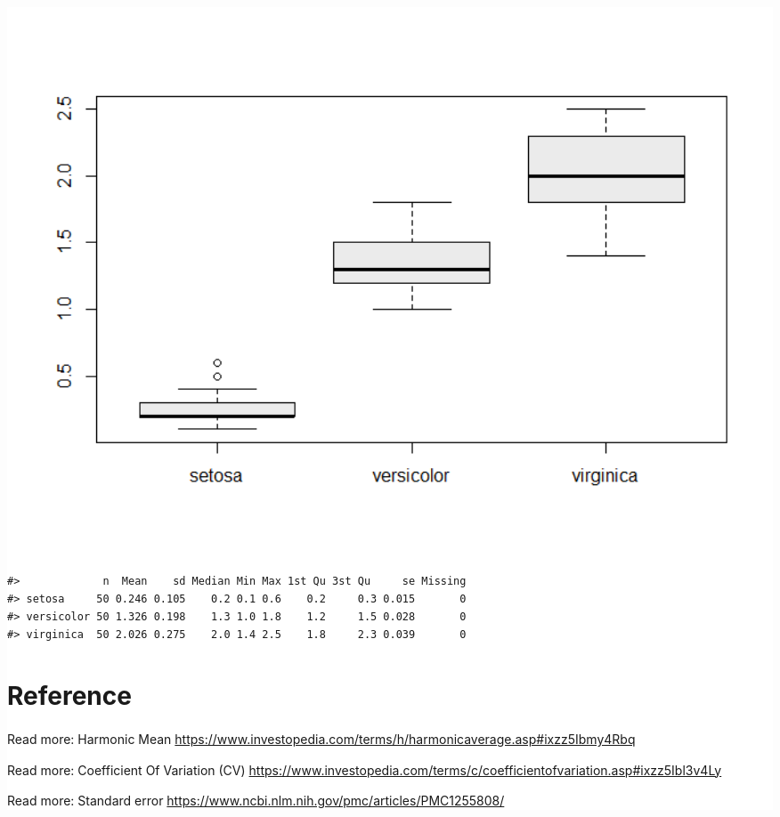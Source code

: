 <img src="man/figures/README-unnamed-chunk-7-1.png" width="100%" />

    #>             n  Mean    sd Median Min Max 1st Qu 3st Qu     se Missing
    #> setosa     50 0.246 0.105    0.2 0.1 0.6    0.2     0.3 0.015       0
    #> versicolor 50 1.326 0.198    1.3 1.0 1.8    1.2     1.5 0.028       0
    #> virginica  50 2.026 0.275    2.0 1.4 2.5    1.8     2.3 0.039       0

Reference
=========

Read more: Harmonic Mean <https://www.investopedia.com/terms/h/harmonicaverage.asp#ixzz5Ibmy4Rbq>

Read more: Coefficient Of Variation (CV) <https://www.investopedia.com/terms/c/coefficientofvariation.asp#ixzz5Ibl3v4Ly>

Read more: Standard error <https://www.ncbi.nlm.nih.gov/pmc/articles/PMC1255808/>
